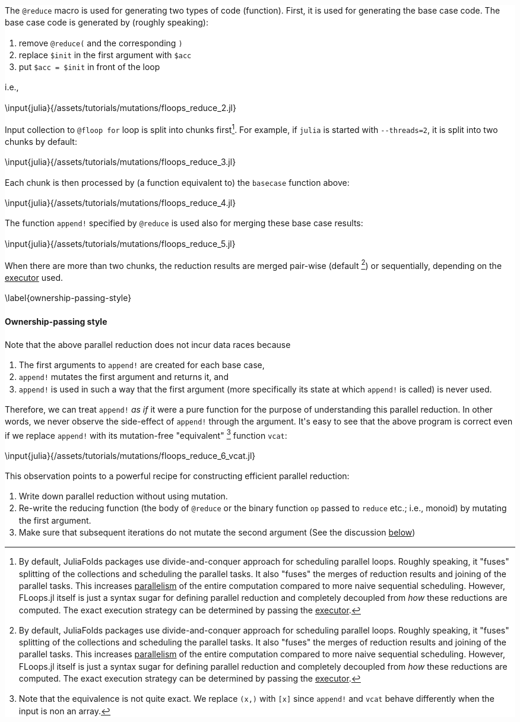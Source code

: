 The `@reduce` macro is used for generating two types of code (function).  First,
it is used for generating the base case code. The base case code is generated by
(roughly speaking):

1. remove `@reduce(` and the corresponding `)`
2. replace `$init` in the first argument with `$acc`
3. put `$acc = $init` in front of the loop

i.e.,

\input{julia}{/assets/tutorials/mutations/floops_reduce_2.jl}

Input collection to `@floop for` loop is split into chunks first[^dac].  For
example, if `julia` is started with `--threads=2`, it is split into two chunks
by default:

\input{julia}{/assets/tutorials/mutations/floops_reduce_3.jl}

Each chunk is then processed by (a function equivalent to) the `basecase`
function above:

\input{julia}{/assets/tutorials/mutations/floops_reduce_4.jl}

The function `append!` specified by `@reduce` is used also for merging these
base case results:

\input{julia}{/assets/tutorials/mutations/floops_reduce_5.jl}

When there are more than two chunks, the reduction results are merged pair-wise
(default [^dac]) or sequentially, depending on the
[executor](https://juliafolds.github.io/Transducers.jl/dev/explanation/glossary/#glossary-executor)
used.

[^dac]: By default, JuliaFolds packages use divide-and-conquer approach for scheduling parallel loops. Roughly speaking, it "fuses" splitting of the collections and scheduling the parallel tasks. It also "fuses" the merges of reduction results and joining of the parallel tasks. This increases [parallelism](https://www.cprogramming.com/parallelism.html) of the entire computation compared to more naive sequential scheduling.  However, FLoops.jl itself is just a syntax sugar for defining parallel reduction and completely decoupled from _how_ these reductions are computed. The exact execution strategy can be determined by passing the [executor](https://juliafolds.github.io/Transducers.jl/dev/explanation/glossary/#glossary-executor).

\label{ownership-passing-style}
#### Ownership-passing style

Note that the above parallel reduction does not incur data races because

1. The first arguments to `append!` are created for each base case,
2. `append!` mutates the first argument and returns it, and
3. `append!` is used in such a way that the first argument (more specifically
   its state at which `append!` is called) is never used.

Therefore, we can treat `append!` *as if* it were a pure function for the
purpose of understanding this parallel reduction. In other words, we never
observe the side-effect of `append!` through the argument. It's easy to see
that the above program is correct even if we replace `append!` with its
mutation-free "equivalent" [^vcattuple] function `vcat`:

[^vcattuple]: Note that the equivalence is not quite exact. We replace `(x,)` with `[x]` since `append!` and `vcat` behave differently when the input is non an array.

\input{julia}{/assets/tutorials/mutations/floops_reduce_6_vcat.jl}

This observation points to a powerful recipe for constructing efficient parallel
reduction:

1. Write down parallel reduction without using mutation.
2. Re-write the reducing function (the body of `@reduce` or the binary function
   `op` passed to `reduce` etc.; i.e., monoid) by mutating the first argument.
3. Make sure that subsequent iterations do not mutate the second argument (See
   the discussion [below](#ownership-passing-style-second-argument))


[^concurrency]: Locks and atomics are important building blocks for concurrent programming and [non-blocking algorithms and data structures](https://en.wikipedia.org/wiki/Non-blocking_algorithm) are very useful for high-performance applications. Although these aspects become non-negligible for squeezing out the "last bits" of the performance, here, we focus on how to construct parallel programs independent of how the synchronizations and scheduling are managed. This is the key for writing portable and correct parallel programs. See also: [concurrency is not parallelism](https://blog.golang.org/waza-talk).
[^threadid]: If you are familiar with the approach using `threadid` and wonder why it is not discussed here, take a look at [What is the difference of `@reduce` and `@init` to the approach using `state[threadid()]`? · FAQ · FLoops](https://juliafolds.github.io/FLoops.jl/dev/explanation/faq/#faq-state-threadid).
[^einsum]: If you can store the inputs as `AbstractArray{T,3}`s, it may be better to use higher-level data parallel libraries such as [Tullio.jl](https://github.com/mcabbott/Tullio.jl) and [TensorOperations.jl](https://github.com/Jutho/TensorOperations.jl).
[^linearupdate]: In [Scheme Requests for Implementation (SRFI) 1](https://srfi.schemers.org/srfi-1/srfi-1.html#LinearUpdateProcedures), this is called *linear update* which in turn is taken from the [linear type system](https://en.wikipedia.org/wiki/Substructural_type_system).  This type of operations is called *recycling* operations in [Practical Common Lisp](https://gigamonkeys.com/book/they-called-it-lisp-for-a-reason-list-processing.html#destructive-operations).
[^cpuvendors]: The effect of false sharing depends on the actual CPU used. This example showed the effect of false sharing when experimented on several CPUs from different vendors (Intel, AMD, and IBM). However, [a simpler example](https://discourse.julialang.org/t/61679) did not show false sharing in some CPUs.
[^details]: Minor details: these functions use `@threads :static` scheduling to force distribution of multiple tasks to the worker (OS) threads. Each array in `yss` includes a space at least as large as a cache line at the end to avoid false sharing as much as possible (although it can be done more parsimoniously).